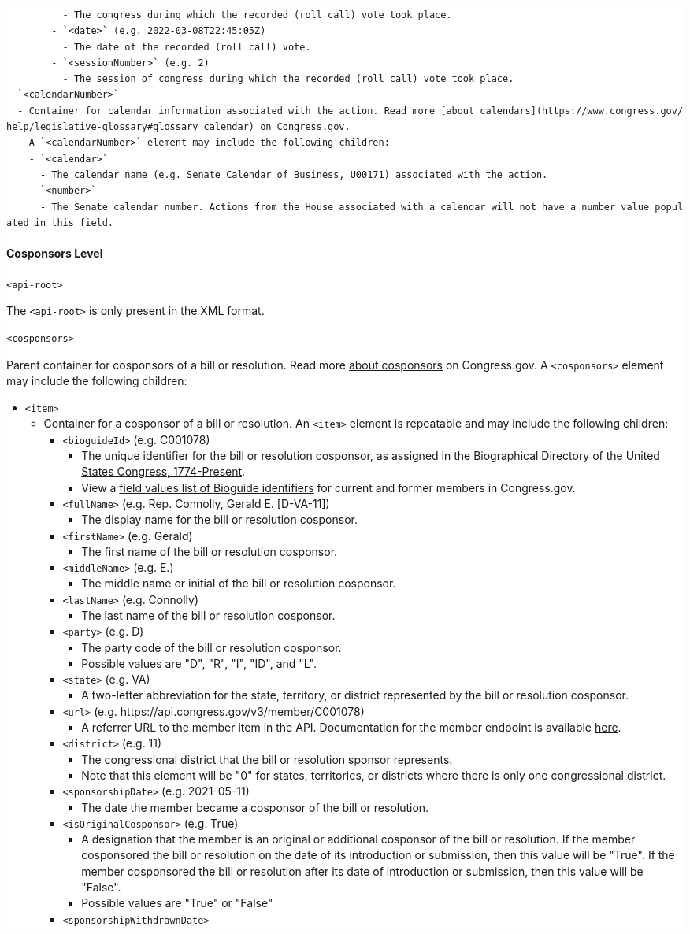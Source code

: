               - The congress during which the recorded (roll call) vote took place.
            - `<date>` (e.g. 2022-03-08T22:45:05Z)
              - The date of the recorded (roll call) vote.
            - `<sessionNumber>` (e.g. 2)
              - The session of congress during which the recorded (roll call) vote took place.
    - `<calendarNumber>`
      - Container for calendar information associated with the action. Read more [about calendars](https://www.congress.gov/help/legislative-glossary#glossary_calendar) on Congress.gov.
      - A `<calendarNumber>` element may include the following children:
        - `<calendar>`
          - The calendar name (e.g. Senate Calendar of Business, U00171) associated with the action.
        - `<number>`
          - The Senate calendar number. Actions from the House associated with a calendar will not have a number value populated in this field.

#### Cosponsors Level

`<api-root>`

The `<api-root>` is only present in the XML format.

`<cosponsors>`

Parent container for cosponsors of a bill or resolution. Read more [about cosponsors](https://www.congress.gov/help/legislative-glossary#glossary_cosponsor) on Congress.gov. A `<cosponsors>` element may include the following children:

- `<item>`
  - Container for a cosponsor of a bill or resolution. An `<item>` element is repeatable and may include the following children:
    - `<bioguideId>` (e.g. C001078)
      - The unique identifier for the bill or resolution cosponsor, as assigned in the [Biographical Directory of the United States Congress, 1774-Present](http://bioguide.congress.gov/).
      - View a [field values list of Bioguide identifiers](https://www.congress.gov/help/field-values/member-bioguide-ids) for current and former members in Congress.gov.
    - `<fullName>` (e.g. Rep. Connolly, Gerald E. [D-VA-11])
      - The display name for the bill or resolution cosponsor.
    - `<firstName>` (e.g. Gerald)
      - The first name of the bill or resolution cosponsor.
    - `<middleName>` (e.g. E.)
      - The middle name or initial of the bill or resolution cosponsor.
    - `<lastName>` (e.g. Connolly)
      - The last name of the bill or resolution cosponsor.
    - `<party>` (e.g. D)
      - The party code of the bill or resolution cosponsor.
      - Possible values are "D", "R", "I", "ID", and "L".
    - `<state>` (e.g. VA)
      - A two-letter abbreviation for the state, territory, or district represented by the bill or resolution cosponsor.
    - `<url>` (e.g. <https://api.congress.gov/v3/member/C001078>)
      - A referrer URL to the member item in the API. Documentation for the member endpoint is available [here](https://github.com/LibraryOfCongress/api.congress.gov/blob/main/Documentation/MemberEndpoint.md).
    - `<district>` (e.g. 11)
      - The congressional district that the bill or resolution sponsor represents.
      - Note that this element will be "0" for states, territories, or districts where there is only one congressional district.
    - `<sponsorshipDate>` (e.g. 2021-05-11)
      - The date the member became a cosponsor of the bill or resolution.
    - `<isOriginalCosponsor>` (e.g. True)
      - A designation that the member is an original or additional cosponsor of the bill or resolution. If the member cosponsored the bill or resolution on the date of its introduction or submission, then this value will be "True". If the member cosponsored the bill or resolution after its date of introduction or submission, then this value will be "False".
      - Possible values are "True" or "False"
    - `<sponsorshipWithdrawnDate>`